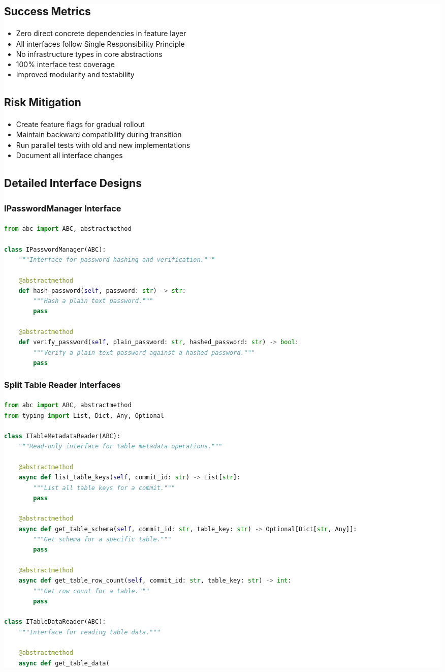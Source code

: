 ## Success Metrics
- Zero direct concrete dependencies in feature layer
- All interfaces follow Single Responsibility Principle
- No infrastructure types in core abstractions
- 100% interface test coverage
- Improved modularity and testability

## Risk Mitigation
- Create feature flags for gradual rollout
- Maintain backward compatibility during transition
- Run parallel tests with old and new implementations
- Document all interface changes

## Detailed Interface Designs

### IPasswordManager Interface
```python
from abc import ABC, abstractmethod

class IPasswordManager(ABC):
    """Interface for password hashing and verification."""
    
    @abstractmethod
    def hash_password(self, password: str) -> str:
        """Hash a plain text password."""
        pass
    
    @abstractmethod
    def verify_password(self, plain_password: str, hashed_password: str) -> bool:
        """Verify a plain text password against a hashed password."""
        pass
```

### Split Table Reader Interfaces
```python
from abc import ABC, abstractmethod
from typing import List, Dict, Any, Optional

class ITableMetadataReader(ABC):
    """Read-only interface for table metadata operations."""
    
    @abstractmethod
    async def list_table_keys(self, commit_id: str) -> List[str]:
        """List all table keys for a commit."""
        pass
    
    @abstractmethod
    async def get_table_schema(self, commit_id: str, table_key: str) -> Optional[Dict[str, Any]]:
        """Get schema for a specific table."""
        pass
    
    @abstractmethod
    async def get_table_row_count(self, commit_id: str, table_key: str) -> int:
        """Get row count for a table."""
        pass

class ITableDataReader(ABC):
    """Interface for reading table data."""
    
    @abstractmethod
    async def get_table_data(
```